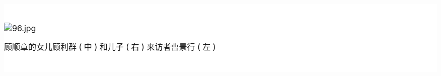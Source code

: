  <p class="p1">
  <font size="3">
   <span class="s1">
   </span>
   <br/>
  </font>
 </p>
 <p class="p3">
  <span class="s1">
   <font size="3">
    <img alt="96.jpg" border="0" height="376" src="http://mjlsh.usc.cuhk.edu.hk/medias/contents/4386/96.jpg" width="500"/>
   </font>
  </span>
 </p>
 <p class="p2">
  <font size="3">
   <span class="s1">
    顾顺章的女儿顾利群
   </span>
   <span class="s2">
    (
   </span>
   <span class="s1">
    中
   </span>
   <span class="s2">
    )
   </span>
   <span class="s1">
    和儿子
   </span>
   <span class="s2">
    (
   </span>
   <span class="s1">
    右
   </span>
   <span class="s2">
    )
   </span>
   <span class="s1">
    来访者曹景行
   </span>
   <span class="s2">
    (
   </span>
   <span class="s1">
    左
   </span>
   <span class="s2">
    )
   </span>
  </font>
 </p>
 <p class="p1">
  <font size="3">
   <span class="s1">
   </span>
   <br/>
  </font>
 </p>
 <p class="p2">
  <font size="3">